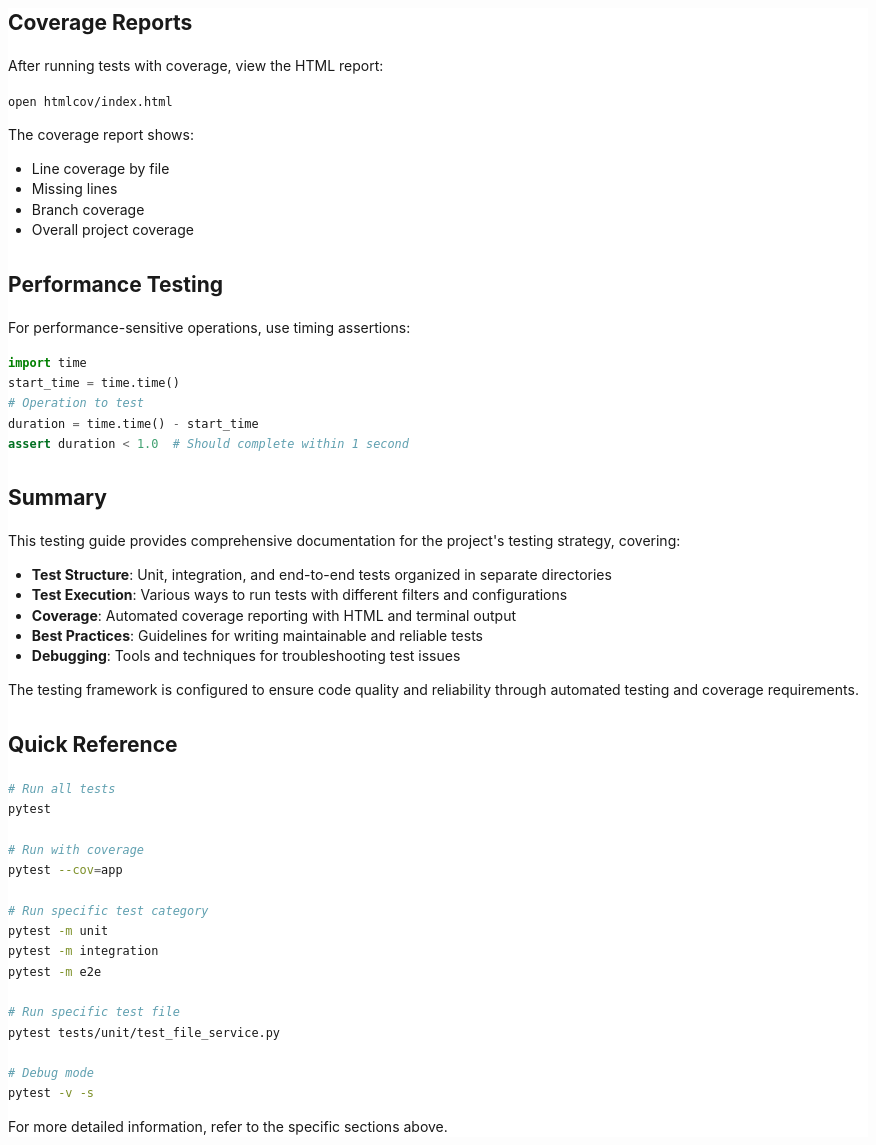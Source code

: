 ## Coverage Reports

After running tests with coverage, view the HTML report:
```bash
open htmlcov/index.html
```

The coverage report shows:
- Line coverage by file
- Missing lines
- Branch coverage
- Overall project coverage

## Performance Testing

For performance-sensitive operations, use timing assertions:
```python
import time
start_time = time.time()
# Operation to test
duration = time.time() - start_time
assert duration < 1.0  # Should complete within 1 second
```

## Summary

This testing guide provides comprehensive documentation for the project's testing strategy, covering:

- **Test Structure**: Unit, integration, and end-to-end tests organized in separate directories
- **Test Execution**: Various ways to run tests with different filters and configurations
- **Coverage**: Automated coverage reporting with HTML and terminal output
- **Best Practices**: Guidelines for writing maintainable and reliable tests
- **Debugging**: Tools and techniques for troubleshooting test issues

The testing framework is configured to ensure code quality and reliability through automated testing and coverage requirements.

## Quick Reference

```bash
# Run all tests
pytest

# Run with coverage
pytest --cov=app

# Run specific test category
pytest -m unit
pytest -m integration
pytest -m e2e

# Run specific test file
pytest tests/unit/test_file_service.py

# Debug mode
pytest -v -s
```

For more detailed information, refer to the specific sections above.